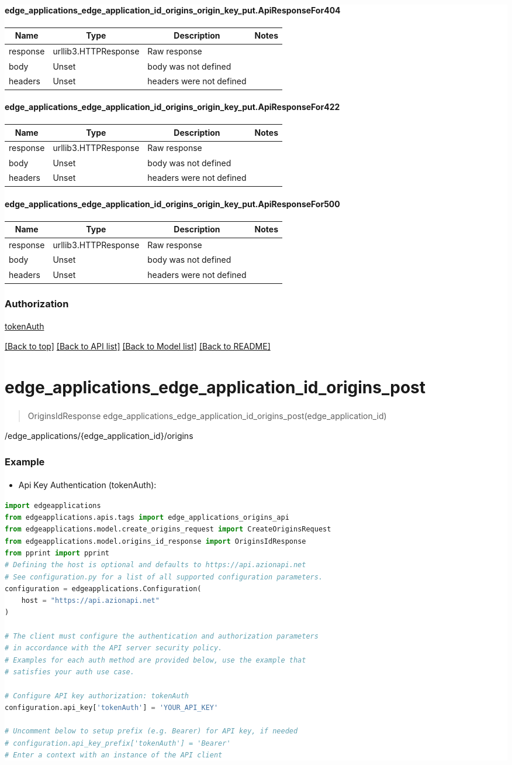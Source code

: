 #### edge_applications_edge_application_id_origins_origin_key_put.ApiResponseFor404
Name | Type | Description  | Notes
------------- | ------------- | ------------- | -------------
response | urllib3.HTTPResponse | Raw response |
body | Unset | body was not defined |
headers | Unset | headers were not defined |

#### edge_applications_edge_application_id_origins_origin_key_put.ApiResponseFor422
Name | Type | Description  | Notes
------------- | ------------- | ------------- | -------------
response | urllib3.HTTPResponse | Raw response |
body | Unset | body was not defined |
headers | Unset | headers were not defined |

#### edge_applications_edge_application_id_origins_origin_key_put.ApiResponseFor500
Name | Type | Description  | Notes
------------- | ------------- | ------------- | -------------
response | urllib3.HTTPResponse | Raw response |
body | Unset | body was not defined |
headers | Unset | headers were not defined |

### Authorization

[tokenAuth](../../../README.md#tokenAuth)

[[Back to top]](#__pageTop) [[Back to API list]](../../../README.md#documentation-for-api-endpoints) [[Back to Model list]](../../../README.md#documentation-for-models) [[Back to README]](../../../README.md)

# **edge_applications_edge_application_id_origins_post**
<a id="edge_applications_edge_application_id_origins_post"></a>
> OriginsIdResponse edge_applications_edge_application_id_origins_post(edge_application_id)

/edge_applications/{edge_application_id}/origins

### Example

* Api Key Authentication (tokenAuth):
```python
import edgeapplications
from edgeapplications.apis.tags import edge_applications_origins_api
from edgeapplications.model.create_origins_request import CreateOriginsRequest
from edgeapplications.model.origins_id_response import OriginsIdResponse
from pprint import pprint
# Defining the host is optional and defaults to https://api.azionapi.net
# See configuration.py for a list of all supported configuration parameters.
configuration = edgeapplications.Configuration(
    host = "https://api.azionapi.net"
)

# The client must configure the authentication and authorization parameters
# in accordance with the API server security policy.
# Examples for each auth method are provided below, use the example that
# satisfies your auth use case.

# Configure API key authorization: tokenAuth
configuration.api_key['tokenAuth'] = 'YOUR_API_KEY'

# Uncomment below to setup prefix (e.g. Bearer) for API key, if needed
# configuration.api_key_prefix['tokenAuth'] = 'Bearer'
# Enter a context with an instance of the API client
```